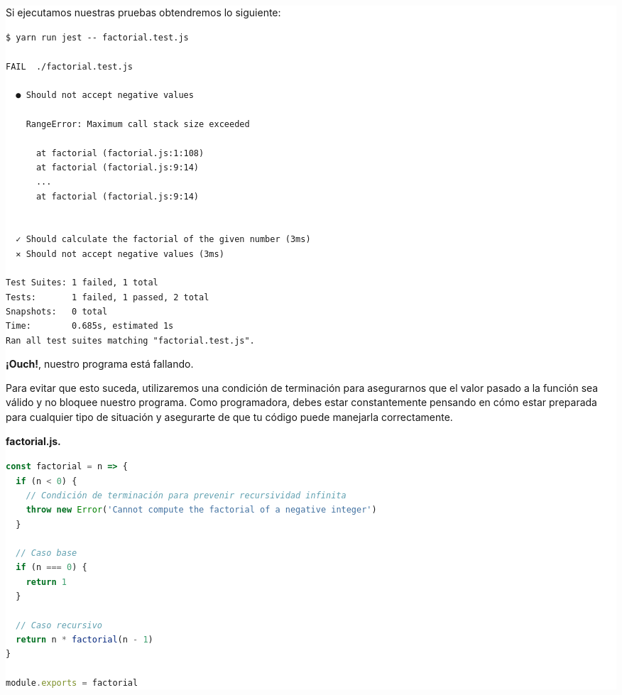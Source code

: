 Si ejecutamos nuestras pruebas obtendremos lo siguiente:

``` console
$ yarn run jest -- factorial.test.js

FAIL  ./factorial.test.js

  ● Should not accept negative values

    RangeError: Maximum call stack size exceeded

      at factorial (factorial.js:1:108)
      at factorial (factorial.js:9:14)
      ...
      at factorial (factorial.js:9:14)


  ✓ Should calculate the factorial of the given number (3ms)
  ✕ Should not accept negative values (3ms)

Test Suites: 1 failed, 1 total
Tests:       1 failed, 1 passed, 2 total
Snapshots:   0 total
Time:        0.685s, estimated 1s
Ran all test suites matching "factorial.test.js".
```

**¡Ouch!**, nuestro programa está fallando.

Para evitar que esto suceda, utilizaremos una condición de terminación para
asegurarnos que el valor pasado a la función sea válido y no bloquee nuestro
programa. Como programadora, debes estar constantemente pensando en cómo estar
preparada para cualquier tipo de situación y asegurarte de que tu código puede
manejarla correctamente.

**factorial.js.**

``` javascript
const factorial = n => {
  if (n < 0) {
    // Condición de terminación para prevenir recursividad infinita
    throw new Error('Cannot compute the factorial of a negative integer')
  }

  // Caso base
  if (n === 0) {
    return 1
  }

  // Caso recursivo
  return n * factorial(n - 1)
}

module.exports = factorial
```
